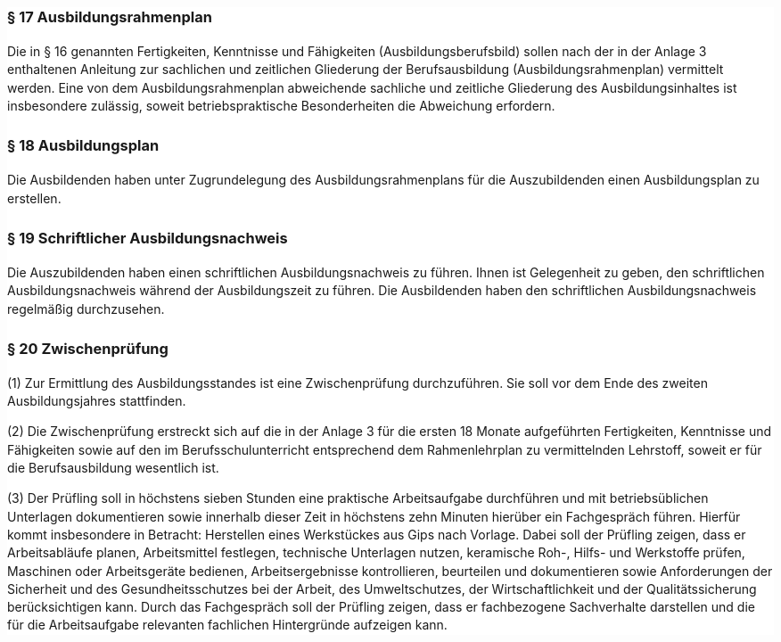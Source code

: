 


### § 17 Ausbildungsrahmenplan

Die in § 16 genannten Fertigkeiten, Kenntnisse und Fähigkeiten
(Ausbildungsberufsbild) sollen nach der in der Anlage 3 enthaltenen
Anleitung zur sachlichen und zeitlichen Gliederung der
Berufsausbildung (Ausbildungsrahmenplan) vermittelt werden. Eine von
dem Ausbildungsrahmenplan abweichende sachliche und zeitliche
Gliederung des Ausbildungsinhaltes ist insbesondere zulässig, soweit
betriebspraktische Besonderheiten die Abweichung erfordern.


### § 18 Ausbildungsplan

Die Ausbildenden haben unter Zugrundelegung des Ausbildungsrahmenplans
für die Auszubildenden einen Ausbildungsplan zu erstellen.


### § 19 Schriftlicher Ausbildungsnachweis

Die Auszubildenden haben einen schriftlichen Ausbildungsnachweis zu
führen. Ihnen ist Gelegenheit zu geben, den schriftlichen
Ausbildungsnachweis während der Ausbildungszeit zu führen. Die
Ausbildenden haben den schriftlichen Ausbildungsnachweis regelmäßig
durchzusehen.


### § 20 Zwischenprüfung

(1) Zur Ermittlung des Ausbildungsstandes ist eine Zwischenprüfung
durchzuführen. Sie soll vor dem Ende des zweiten Ausbildungsjahres
stattfinden.

(2) Die Zwischenprüfung erstreckt sich auf die in der Anlage 3 für die
ersten 18 Monate aufgeführten Fertigkeiten, Kenntnisse und Fähigkeiten
sowie auf den im Berufsschulunterricht entsprechend dem Rahmenlehrplan
zu vermittelnden Lehrstoff, soweit er für die Berufsausbildung
wesentlich ist.

(3) Der Prüfling soll in höchstens sieben Stunden eine praktische
Arbeitsaufgabe durchführen und mit betriebsüblichen Unterlagen
dokumentieren sowie innerhalb dieser Zeit in höchstens zehn Minuten
hierüber ein Fachgespräch führen. Hierfür kommt insbesondere in
Betracht:
Herstellen eines Werkstückes aus Gips nach Vorlage.
Dabei soll der Prüfling zeigen, dass er Arbeitsabläufe planen,
Arbeitsmittel festlegen, technische Unterlagen nutzen, keramische
Roh-, Hilfs- und Werkstoffe prüfen, Maschinen oder Arbeitsgeräte
bedienen, Arbeitsergebnisse kontrollieren, beurteilen und
dokumentieren sowie Anforderungen der Sicherheit und des
Gesundheitsschutzes bei der Arbeit, des Umweltschutzes, der
Wirtschaftlichkeit und der Qualitätssicherung berücksichtigen kann.
Durch das Fachgespräch soll der Prüfling zeigen, dass er fachbezogene
Sachverhalte darstellen und die für die Arbeitsaufgabe relevanten
fachlichen Hintergründe aufzeigen kann.
